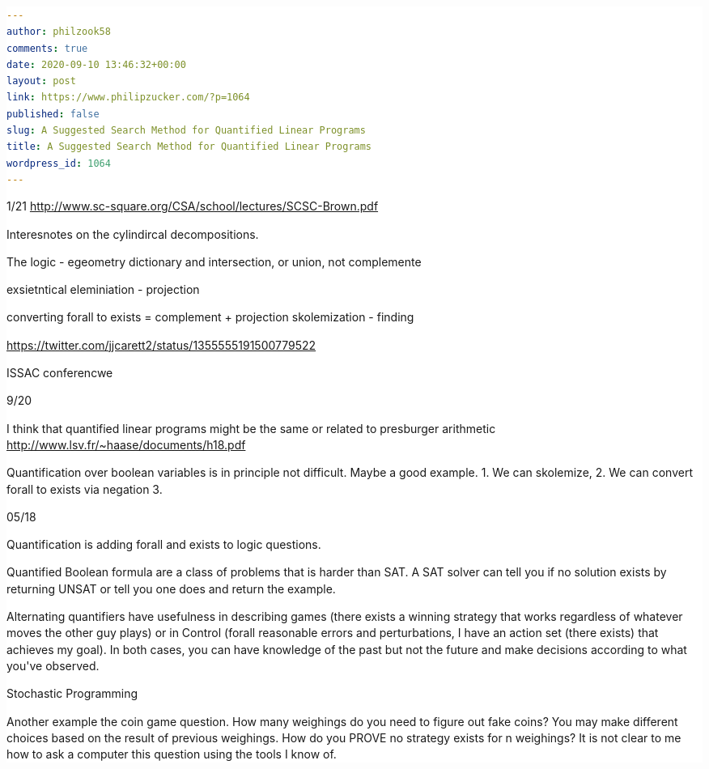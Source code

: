 ```yaml
---
author: philzook58
comments: true
date: 2020-09-10 13:46:32+00:00
layout: post
link: https://www.philipzucker.com/?p=1064
published: false
slug: A Suggested Search Method for Quantified Linear Programs
title: A Suggested Search Method for Quantified Linear Programs
wordpress_id: 1064
---
```


1/21
http://www.sc-square.org/CSA/school/lectures/SCSC-Brown.pdf

Interesnotes on the cylindircal decompositions.

The logic - egeometry dictionary
and intersection, or union, not complemente

exsietntical eleminiation - projection

converting forall to exists = complement + projection
skolemization - finding 

https://twitter.com/jjcarett2/status/1355555191500779522

ISSAC conferencwe


9/20

I think that quantified linear programs might be the same or related to presburger arithmetic http://www.lsv.fr/~haase/documents/h18.pdf

Quantification over boolean variables is in principle not difficult. Maybe a good example. 1. We can skolemize, 2. We can convert forall to exists via negation 3.

05/18

Quantification is adding forall and exists to logic questions.

Quantified Boolean formula are a class of problems that is harder than SAT. A SAT solver can tell you if no solution exists by returning UNSAT or tell you one does and return the example.

Alternating quantifiers have usefulness in describing games (there exists a winning strategy that works regardless of whatever moves the other guy plays) or in Control (forall reasonable errors and perturbations, I have an action set (there exists) that achieves my goal). In both cases, you can have knowledge of the past but not the future and make decisions according to what you've observed.

Stochastic Programming

Another example the coin game question. How many weighings do you need to figure out fake coins? You may make different choices based on the result of previous weighings. How do you PROVE no strategy exists for n weighings? It is not clear to me how to ask a computer this question using the tools I know of.
